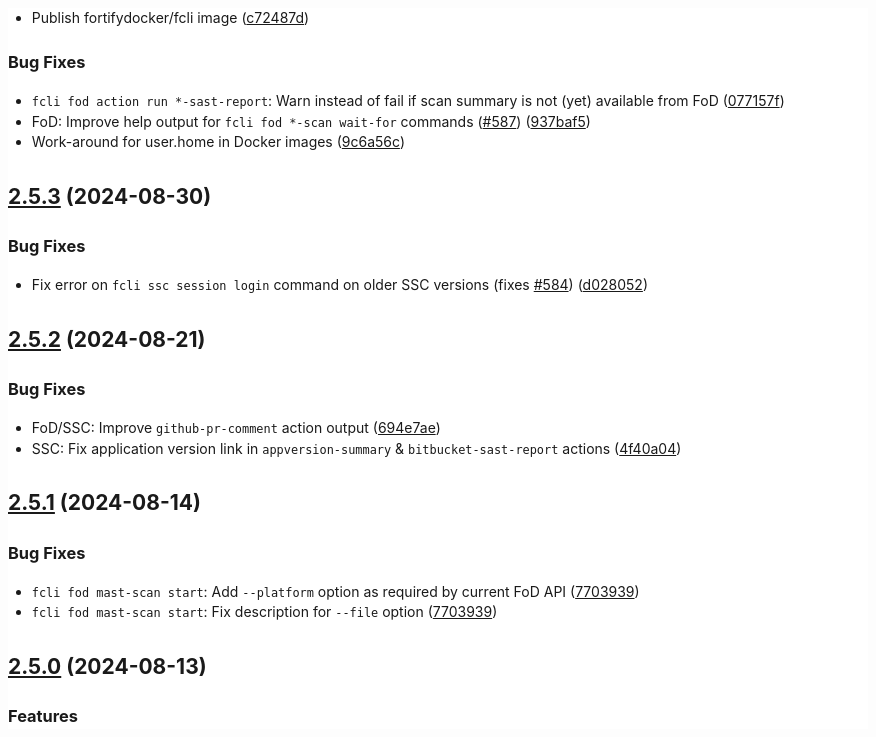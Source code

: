 * Publish fortifydocker/fcli image ([c72487d](https://github.com/fortify/fcli/commit/c72487d834c966cf468088290b4e41bae5b5156a))


### Bug Fixes

* `fcli fod action run *-sast-report`: Warn instead of fail if scan summary is not (yet) available from FoD ([077157f](https://github.com/fortify/fcli/commit/077157f15f4885ebafe1ef7e7b50b276147b4e1d))
* FoD: Improve help output for `fcli fod *-scan wait-for` commands ([#587](https://github.com/fortify/fcli/issues/587)) ([937baf5](https://github.com/fortify/fcli/commit/937baf58c00734c3018c76800c585dbeaadf0cd7))
* Work-around for user.home in Docker images ([9c6a56c](https://github.com/fortify/fcli/commit/9c6a56c1ca9e6781ecd029e53fb0b7a4bb8de45e))

## [2.5.3](https://github.com/fortify/fcli/compare/v2.5.2...v2.5.3) (2024-08-30)


### Bug Fixes

* Fix error on `fcli ssc session login` command on older SSC versions (fixes [#584](https://github.com/fortify/fcli/issues/584)) ([d028052](https://github.com/fortify/fcli/commit/d02805231abf4bc7afeab3c719db56ef46b50c2c))

## [2.5.2](https://github.com/fortify/fcli/compare/v2.5.1...v2.5.2) (2024-08-21)


### Bug Fixes

* FoD/SSC: Improve `github-pr-comment` action output ([694e7ae](https://github.com/fortify/fcli/commit/694e7aec4d9a47b8219629cdf4332b227c1a87a8))
* SSC: Fix application version link in `appversion-summary` & `bitbucket-sast-report` actions ([4f40a04](https://github.com/fortify/fcli/commit/4f40a04eb442ca2872799f182107a8ed593443e1))

## [2.5.1](https://github.com/fortify/fcli/compare/v2.5.0...v2.5.1) (2024-08-14)


### Bug Fixes

* `fcli fod mast-scan start`: Add `--platform` option as required by current FoD API ([7703939](https://github.com/fortify/fcli/commit/7703939be19eca56855c12153c0be25962af29b8))
* `fcli fod mast-scan start`: Fix description for `--file` option ([7703939](https://github.com/fortify/fcli/commit/7703939be19eca56855c12153c0be25962af29b8))

## [2.5.0](https://github.com/fortify/fcli/compare/v2.4.0...v2.5.0) (2024-08-13)


### Features

